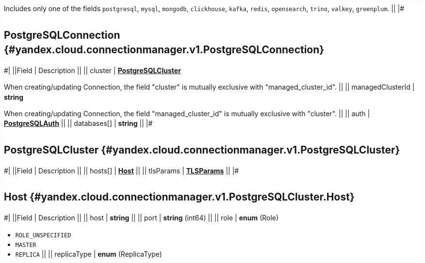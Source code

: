 Includes only one of the fields `postgresql`, `mysql`, `mongodb`, `clickhouse`, `kafka`, `redis`, `opensearch`, `trino`, `valkey`, `greenplum`. ||
|#

## PostgreSQLConnection {#yandex.cloud.connectionmanager.v1.PostgreSQLConnection}

#|
||Field | Description ||
|| cluster | **[PostgreSQLCluster](#yandex.cloud.connectionmanager.v1.PostgreSQLCluster)**

When creating/updating Connection, the field "cluster" is mutually
exclusive with "managed_cluster_id". ||
|| managedClusterId | **string**

When creating/updating Connection, the field "managed_cluster_id" is
mutually exclusive with "cluster". ||
|| auth | **[PostgreSQLAuth](#yandex.cloud.connectionmanager.v1.PostgreSQLAuth)** ||
|| databases[] | **string** ||
|#

## PostgreSQLCluster {#yandex.cloud.connectionmanager.v1.PostgreSQLCluster}

#|
||Field | Description ||
|| hosts[] | **[Host](#yandex.cloud.connectionmanager.v1.PostgreSQLCluster.Host)** ||
|| tlsParams | **[TLSParams](#yandex.cloud.connectionmanager.v1.TLSParams)** ||
|#

## Host {#yandex.cloud.connectionmanager.v1.PostgreSQLCluster.Host}

#|
||Field | Description ||
|| host | **string** ||
|| port | **string** (int64) ||
|| role | **enum** (Role)

- `ROLE_UNSPECIFIED`
- `MASTER`
- `REPLICA` ||
|| replicaType | **enum** (ReplicaType)
